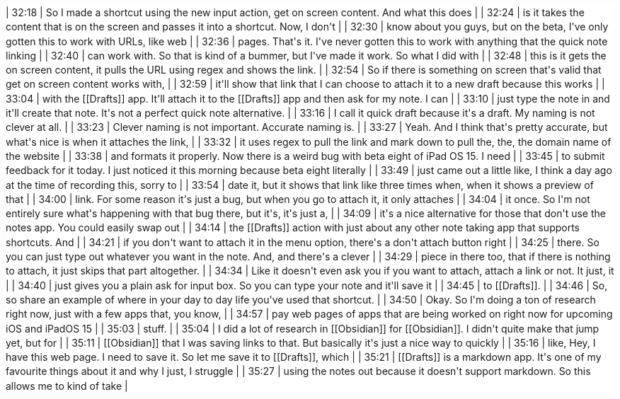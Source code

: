 | 32:18      | So I made a shortcut using the new input action, get on screen content. And what this does                |
| 32:24      | is it takes the content that is on the screen and passes it into a shortcut. Now, I don't                 |
| 32:30      | know about you guys, but on the beta, I've only gotten this to work with URLs, like web                   |
| 32:36      | pages. That's it. I've never gotten this to work with anything that the quick note linking                |
| 32:40      | can work with. So that is kind of a bummer, but I've made it work. So what I did with                     |
| 32:48      | this is it gets the on screen content, it pulls the URL using regex and shows the link.                   |
| 32:54      | So if there is something on screen that's valid that get on screen content works with,                    |
| 32:59      | it'll show that link that I can choose to attach it to a new draft because this works                     |
| 33:04      | with the [[Drafts]] app. It'll attach it to the [[Drafts]] app and then ask for my note. I can                    |
| 33:10      | just type the note in and it'll create that note. It's not a perfect quick note alternative.              |
| 33:16      | I call it quick draft because it's a draft. My naming is not clever at all.                               |
| 33:23      | Clever naming is not important. Accurate naming is.                                                       |
| 33:27      | Yeah. And I think that's pretty accurate, but what's nice is when it attaches the link,                   |
| 33:32      | it uses regex to pull the link and mark down to pull the, the, the domain name of the website             |
| 33:38      | and formats it properly. Now there is a weird bug with beta eight of iPad OS 15. I need                   |
| 33:45      | to submit feedback for it today. I just noticed it this morning because beta eight literally              |
| 33:49      | just came out a little like, I think a day ago at the time of recording this, sorry to                    |
| 33:54      | date it, but it shows that link like three times when, when it shows a preview of that                    |
| 34:00      | link. For some reason it's just a bug, but when you go to attach it, it only attaches                     |
| 34:04      | it once. So I'm not entirely sure what's happening with that bug there, but it's, it's just a,            |
| 34:09      | it's a nice alternative for those that don't use the notes app. You could easily swap out                 |
| 34:14      | the [[Drafts]] action with just about any other note taking app that supports shortcuts. And                  |
| 34:21      | if you don't want to attach it in the menu option, there's a don't attach button right                    |
| 34:25      | there. So you can just type out whatever you want in the note. And, and there's a clever                  |
| 34:29      | piece in there too, that if there is nothing to attach, it just skips that part altogether.               |
| 34:34      | Like it doesn't even ask you if you want to attach, attach a link or not. It just, it                     |
| 34:40      | just gives you a plain ask for input box. So you can type your note and it'll save it                     |
| 34:45      | to [[Drafts]].                                                                                                |
| 34:46      | So, so share an example of where in your day to day life you've used that shortcut.                       |
| 34:50      | Okay. So I'm doing a ton of research right now, just with a few apps that, you know,                      |
| 34:57      | pay web pages of apps that are being worked on right now for upcoming iOS and iPadOS 15                   |
| 35:03      | stuff.                                                                                                    |
| 35:04      | I did a lot of research in [[Obsidian]] for [[Obsidian]]. I didn't quite make that jump yet, but for              |
| 35:11      | [[Obsidian]] that I was saving links to that. But basically it's just a nice way to quickly                   |
| 35:16      | like, Hey, I have this web page. I need to save it. So let me save it to [[Drafts]], which                     |
| 35:21      | [[Drafts]] is a markdown app. It's one of my favourite things about it and why I just, I struggle              |
| 35:27      | using the notes out because it doesn't support markdown. So this allows me to kind of take                |